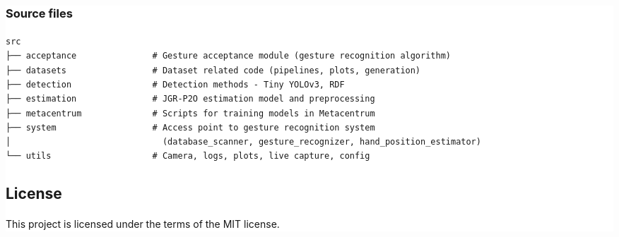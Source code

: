 ### Source files

    src
    ├── acceptance               # Gesture acceptance module (gesture recognition algorithm)
    ├── datasets                 # Dataset related code (pipelines, plots, generation)
    ├── detection                # Detection methods - Tiny YOLOv3, RDF
    ├── estimation               # JGR-P2O estimation model and preprocessing
    ├── metacentrum              # Scripts for training models in Metacentrum
    ├── system                   # Access point to gesture recognition system 
    │                              (database_scanner, gesture_recognizer, hand_position_estimator)
    └── utils                    # Camera, logs, plots, live capture, config


## License

This project is licensed under the terms of the MIT license.
